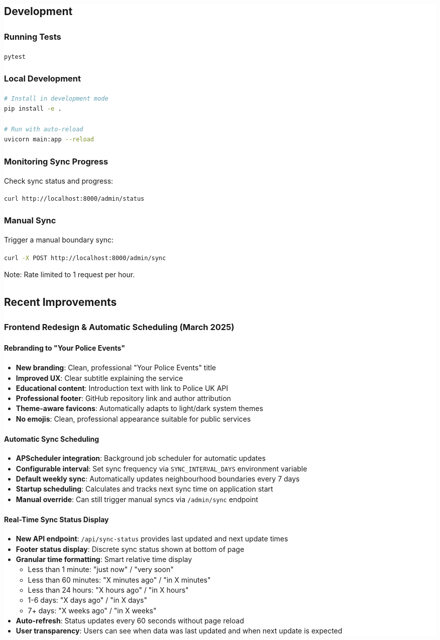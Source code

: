 ## Development

### Running Tests
```bash
pytest
```

### Local Development
```bash
# Install in development mode
pip install -e .

# Run with auto-reload
uvicorn main:app --reload
```

### Monitoring Sync Progress
Check sync status and progress:
```bash
curl http://localhost:8000/admin/status
```

### Manual Sync
Trigger a manual boundary sync:
```bash
curl -X POST http://localhost:8000/admin/sync
```

Note: Rate limited to 1 request per hour.

## Recent Improvements

### Frontend Redesign & Automatic Scheduling (March 2025)

#### Rebranding to "Your Police Events"
- **New branding**: Clean, professional "Your Police Events" title
- **Improved UX**: Clear subtitle explaining the service
- **Educational content**: Introduction text with link to Police UK API
- **Professional footer**: GitHub repository link and author attribution
- **Theme-aware favicons**: Automatically adapts to light/dark system themes
- **No emojis**: Clean, professional appearance suitable for public services

#### Automatic Sync Scheduling
- **APScheduler integration**: Background job scheduler for automatic updates
- **Configurable interval**: Set sync frequency via `SYNC_INTERVAL_DAYS` environment variable
- **Default weekly sync**: Automatically updates neighbourhood boundaries every 7 days
- **Startup scheduling**: Calculates and tracks next sync time on application start
- **Manual override**: Can still trigger manual syncs via `/admin/sync` endpoint

#### Real-Time Sync Status Display
- **New API endpoint**: `/api/sync-status` provides last updated and next update times
- **Footer status display**: Discrete sync status shown at bottom of page
- **Granular time formatting**: Smart relative time display
  - Less than 1 minute: "just now" / "very soon"
  - Less than 60 minutes: "X minutes ago" / "in X minutes"
  - Less than 24 hours: "X hours ago" / "in X hours"
  - 1-6 days: "X days ago" / "in X days"
  - 7+ days: "X weeks ago" / "in X weeks"
- **Auto-refresh**: Status updates every 60 seconds without page reload
- **User transparency**: Users can see when data was last updated and when next update is expected
